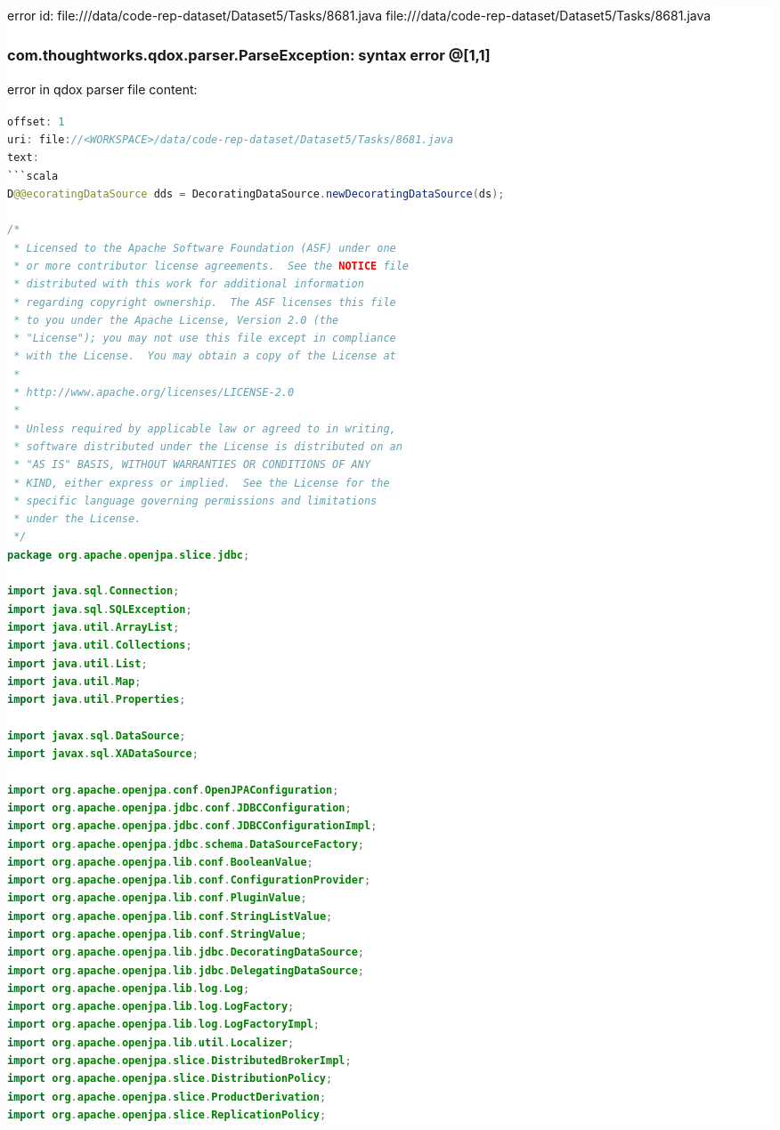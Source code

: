 error id: file://<WORKSPACE>/data/code-rep-dataset/Dataset5/Tasks/8681.java
file://<WORKSPACE>/data/code-rep-dataset/Dataset5/Tasks/8681.java
### com.thoughtworks.qdox.parser.ParseException: syntax error @[1,1]

error in qdox parser
file content:
```java
offset: 1
uri: file://<WORKSPACE>/data/code-rep-dataset/Dataset5/Tasks/8681.java
text:
```scala
D@@ecoratingDataSource dds = DecoratingDataSource.newDecoratingDataSource(ds);

/*
 * Licensed to the Apache Software Foundation (ASF) under one
 * or more contributor license agreements.  See the NOTICE file
 * distributed with this work for additional information
 * regarding copyright ownership.  The ASF licenses this file
 * to you under the Apache License, Version 2.0 (the
 * "License"); you may not use this file except in compliance
 * with the License.  You may obtain a copy of the License at
 *
 * http://www.apache.org/licenses/LICENSE-2.0
 *
 * Unless required by applicable law or agreed to in writing,
 * software distributed under the License is distributed on an
 * "AS IS" BASIS, WITHOUT WARRANTIES OR CONDITIONS OF ANY
 * KIND, either express or implied.  See the License for the
 * specific language governing permissions and limitations
 * under the License.    
 */
package org.apache.openjpa.slice.jdbc;

import java.sql.Connection;
import java.sql.SQLException;
import java.util.ArrayList;
import java.util.Collections;
import java.util.List;
import java.util.Map;
import java.util.Properties;

import javax.sql.DataSource;
import javax.sql.XADataSource;

import org.apache.openjpa.conf.OpenJPAConfiguration;
import org.apache.openjpa.jdbc.conf.JDBCConfiguration;
import org.apache.openjpa.jdbc.conf.JDBCConfigurationImpl;
import org.apache.openjpa.jdbc.schema.DataSourceFactory;
import org.apache.openjpa.lib.conf.BooleanValue;
import org.apache.openjpa.lib.conf.ConfigurationProvider;
import org.apache.openjpa.lib.conf.PluginValue;
import org.apache.openjpa.lib.conf.StringListValue;
import org.apache.openjpa.lib.conf.StringValue;
import org.apache.openjpa.lib.jdbc.DecoratingDataSource;
import org.apache.openjpa.lib.jdbc.DelegatingDataSource;
import org.apache.openjpa.lib.log.Log;
import org.apache.openjpa.lib.log.LogFactory;
import org.apache.openjpa.lib.log.LogFactoryImpl;
import org.apache.openjpa.lib.util.Localizer;
import org.apache.openjpa.slice.DistributedBrokerImpl;
import org.apache.openjpa.slice.DistributionPolicy;
import org.apache.openjpa.slice.ProductDerivation;
import org.apache.openjpa.slice.ReplicationPolicy;
```